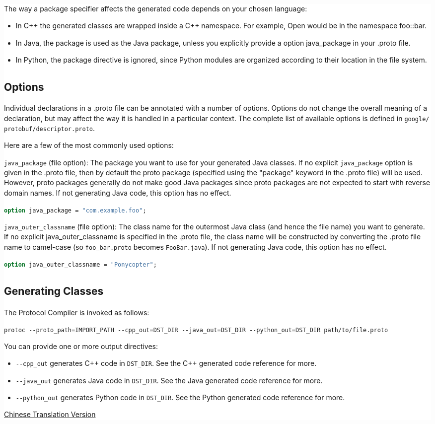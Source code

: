 The way a package specifier affects the generated code depends on your chosen language:

* In C++ the generated classes are wrapped inside a C++ namespace. For example, Open would be in the namespace foo::bar.

* In Java, the package is used as the Java package, unless you explicitly provide a option java_package in your .proto file.

* In Python, the package directive is ignored, since Python modules are organized according to their location in the file system.

## Options

Individual declarations in a .proto file can be annotated with a number of options. Options do not change the overall meaning of a declaration, but may affect the way it is handled in a particular context. The complete list of available options is defined in `google/protobuf/descriptor.proto`.

Here are a few of the most commonly used options:

`java_package` (file option): The package you want to use for your generated Java classes. If no explicit `java_package` option is given in the .proto file, then by default the proto package (specified using the "package" keyword in the .proto file) will be used. However, proto packages generally do not make good Java packages since proto packages are not expected to start with reverse domain names. If not generating Java code, this option has no effect.

```proto
option java_package = "com.example.foo";
```

`java_outer_classname` (file option): The class name for the outermost Java class (and hence the file name) you want to generate. If no explicit java_outer_classname is specified in the .proto file, the class name will be constructed by converting the .proto file name to camel-case (so `foo_bar.proto` becomes `FooBar.java`). If not generating Java code, this option has no effect.

```proto
option java_outer_classname = "Ponycopter";
```

## Generating Classes

The Protocol Compiler is invoked as follows:

```
protoc --proto_path=IMPORT_PATH --cpp_out=DST_DIR --java_out=DST_DIR --python_out=DST_DIR path/to/file.proto
```

You can provide one or more output directives:

* `--cpp_out` generates C++ code in `DST_DIR`. See the C++ generated code reference for more.

* `--java_out` generates Java code in `DST_DIR`. See the Java generated code reference for more.

* `--python_out` generates Python code in `DST_DIR`. See the Python generated code reference for more.

[Chinese Translation Version](http://colobu.com/2015/01/07/Protobuf-language-guide/)